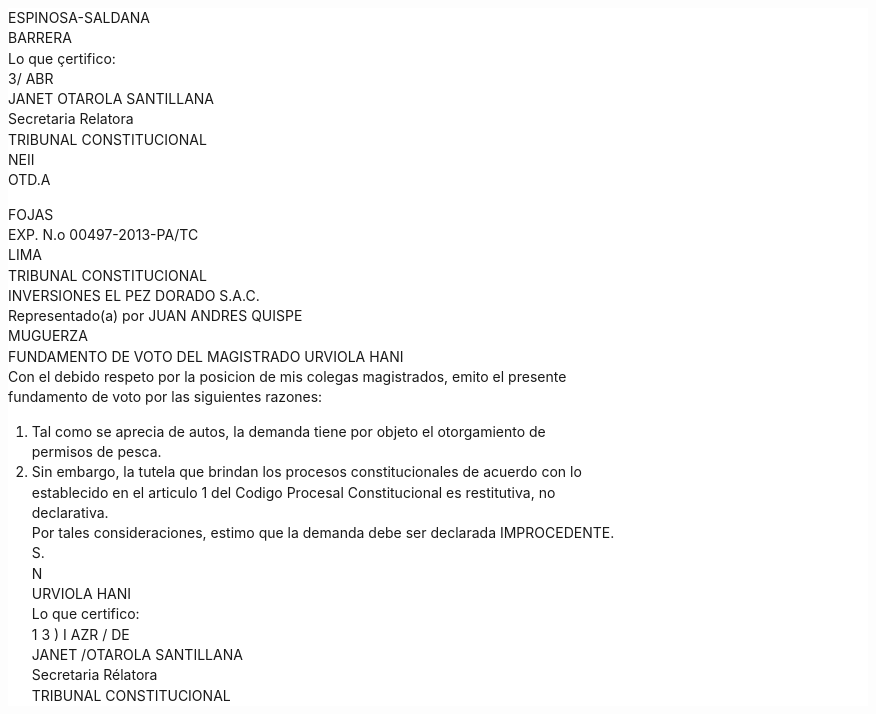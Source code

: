   
ESPINOSA-SALDANA  
BARRERA  
Lo que çertifico:  
3/ ABR  
JANET OTAROLA SANTILLANA  
Secretaria Relatora  
TRIBUNAL CONSTITUCIONAL  
NEII  
OTD.A  
  
FOJAS  
EXP. N.o 00497-2013-PA/TC  
LIMA  
TRIBUNAL CONSTITUCIONAL  
INVERSIONES EL PEZ DORADO S.A.C.  
Representado(a) por JUAN ANDRES QUISPE  
MUGUERZA  
FUNDAMENTO DE VOTO DEL MAGISTRADO URVIOLA HANI  
Con el debido respeto por la posicion de mis colegas magistrados, emito el presente  
fundamento de voto por las siguientes razones:  
1. Tal como se aprecia de autos, la demanda tiene por objeto el otorgamiento de  
permisos de pesca.  
2. Sin embargo, la tutela que brindan los procesos constitucionales de acuerdo con lo  
establecido en el articulo 1 del Codigo Procesal Constitucional es restitutiva, no  
declarativa.  
Por tales consideraciones, estimo que la demanda debe ser declarada IMPROCEDENTE.  
S.  
N  
URVIOLA HANI  
Lo que certifico:  
1 3 ) I AZR / DE  
JANET /OTAROLA SANTILLANA  
Secretaria Rélatora  
TRIBUNAL CONSTITUCIONAL